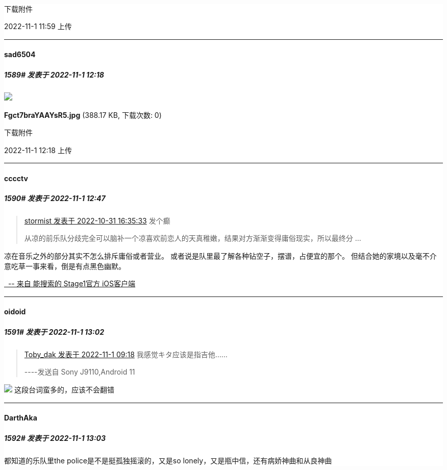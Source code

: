 下载附件

2022-11-1 11:59 上传



*****

####  sad6504  
##### 1589#       发表于 2022-11-1 12:18

<img src="https://img.saraba1st.com/forum/202211/01/121844kkn99w9wn9wu8nw6.jpg" referrerpolicy="no-referrer">

<strong>Fgct7braYAAYsR5.jpg</strong> (388.17 KB, 下载次数: 0)

下载附件

2022-11-1 12:18 上传



*****

####  cccctv  
##### 1590#       发表于 2022-11-1 12:47

<blockquote><a href="httphttps://bbs.saraba1st.com/2b/forum.php?mod=redirect&amp;goto=findpost&amp;pid=58208058&amp;ptid=2043123" target="_blank">stormist 发表于 2022-10-31 16:35:33</a>
发个癫

从凉的前乐队分歧完全可以脑补一个凉喜欢前恋人的天真稚嫩，结果对方渐渐变得庸俗现实，所以最终分 ...</blockquote>凉在音乐之外的部分其实不怎么排斥庸俗或者营业。
或者说是队里最了解各种钻空子，摆谱，占便宜的那个。
但结合她的家境以及毫不介意吃草一事来看，倒是有点黑色幽默。

[  -- 来自 能搜索的 Stage1官方 iOS客户端](https://itunes.apple.com/fi/app/saraba1st/id1221237470?mt=8)



*****

####  oidoid  
##### 1591#       发表于 2022-11-1 13:02

<blockquote><a href="httphttps://bbs.saraba1st.com/2b/forum.php?mod=redirect&amp;goto=findpost&amp;pid=58217432&amp;ptid=2043123" target="_blank">Toby_dak 发表于 2022-11-1 09:18</a>
我感觉キタ应该是指吉他……

----发送自 Sony J9110,Android 11</blockquote>
<img src="https://p.sda1.dev/8/c6998cf10ae24efb8146ec2a38f1ff87/IMG_CMP_247448301.jpeg" referrerpolicy="no-referrer">
这段台词蛮多的，应该不会翻错

*****

####  DarthAka  
##### 1592#       发表于 2022-11-1 13:03

都知道的乐队里the police是不是挺孤独摇滚的，又是so lonely，又是瓶中信，还有病娇神曲和从良神曲
